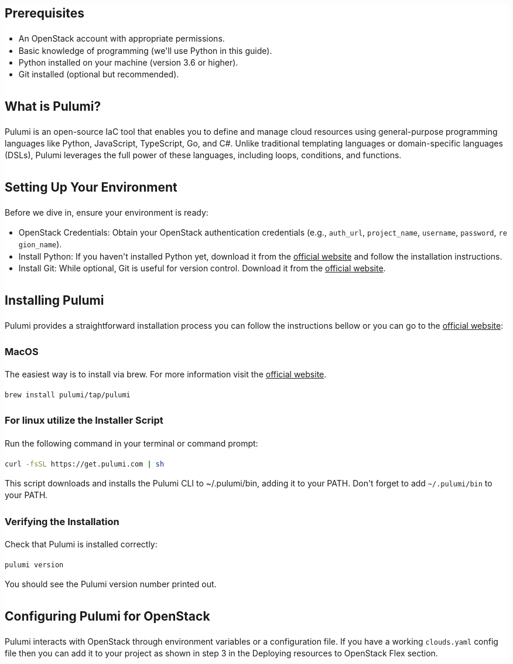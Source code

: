 ## Prerequisites
  - An OpenStack account with appropriate permissions.
  - Basic knowledge of programming (we'll use Python in this guide).
  - Python installed on your machine (version 3.6 or higher).
  - Git installed (optional but recommended).

## What is Pulumi?
Pulumi is an open-source IaC tool that enables you to define and manage cloud resources using general-purpose programming languages like Python, JavaScript, TypeScript, Go, and C#. Unlike traditional templating languages or domain-specific languages (DSLs), Pulumi leverages the full power of these languages, including loops, conditions, and functions.

## Setting Up Your Environment
Before we dive in, ensure your environment is ready:

  - OpenStack Credentials: Obtain your OpenStack authentication credentials (e.g., `auth_url`, `project_name`, `username`, `password`, `region_name`).
  - Install Python: If you haven't installed Python yet, download it from the [official website](https://www.python.org/) and follow the installation instructions.
  - Install Git: While optional, Git is useful for version control. Download it from the [official website](https://git-scm.com/).

## Installing Pulumi
Pulumi provides a straightforward installation process you can follow the instructions bellow or you can go to the [official website](https://www.pulumi.com/docs/iac/download-install/):

### MacOS
The easiest way is to install via brew. For more information visit the [official website]().
```
brew install pulumi/tap/pulumi
```

### For linux utilize the Installer Script
Run the following command in your terminal or command prompt:

```bash
curl -fsSL https://get.pulumi.com | sh
```
This script downloads and installs the Pulumi CLI to ~/.pulumi/bin, adding it to your PATH. Don't forget to add `~/.pulumi/bin` to your PATH.

### Verifying the Installation
Check that Pulumi is installed correctly:
```bash
pulumi version
```
You should see the Pulumi version number printed out.

## Configuring Pulumi for OpenStack
Pulumi interacts with OpenStack through environment variables or a configuration file. If you have a working `clouds.yaml` config file then you can add it to your project as shown in step 3 in the Deploying resources to OpenStack Flex section.
